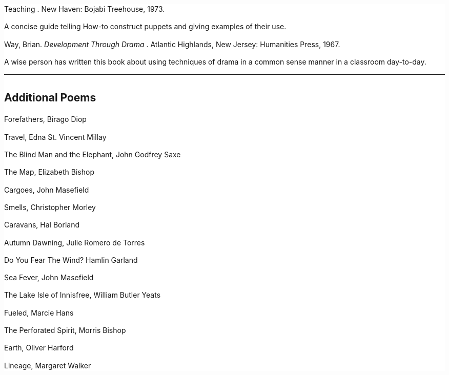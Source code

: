 Teaching
</i>
. New Haven: Bojabi Treehouse, 1973.
</p>
<p>
A concise guide telling How-to construct puppets and giving examples of their use.
</p>
<p>
Way, Brian.
<i>
Development Through Drama
</i>
. Atlantic Highlands, New Jersey: Humanities Press, 1967.
</p>
<p>
A wise person has written this book about using techniques of drama in a common sense manner in a classroom day-to-day.
</p>
<hr/>
<h2>
Additional Poems
</h2>
Forefathers, Birago Diop
<p>
Travel, Edna St. Vincent Millay
</p>
<p>
The Blind Man and the Elephant, John Godfrey Saxe
</p>
<p>
The Map, Elizabeth Bishop
</p>
<p>
Cargoes, John Masefield
</p>
<p>
Smells, Christopher Morley
</p>
<p>
Caravans, Hal Borland
</p>
<p>
Autumn Dawning, Julie Romero de Torres
</p>
<p>
Do You Fear The Wind? Hamlin Garland
</p>
<p>
Sea Fever, John Masefield
</p>
<p>
The Lake Isle of Innisfree, William Butler Yeats
</p>
<p>
Fueled, Marcie Hans
</p>
<p>
The Perforated Spirit, Morris Bishop
</p>
<p>
Earth, Oliver Harford
</p>
<p>
Lineage, Margaret Walker